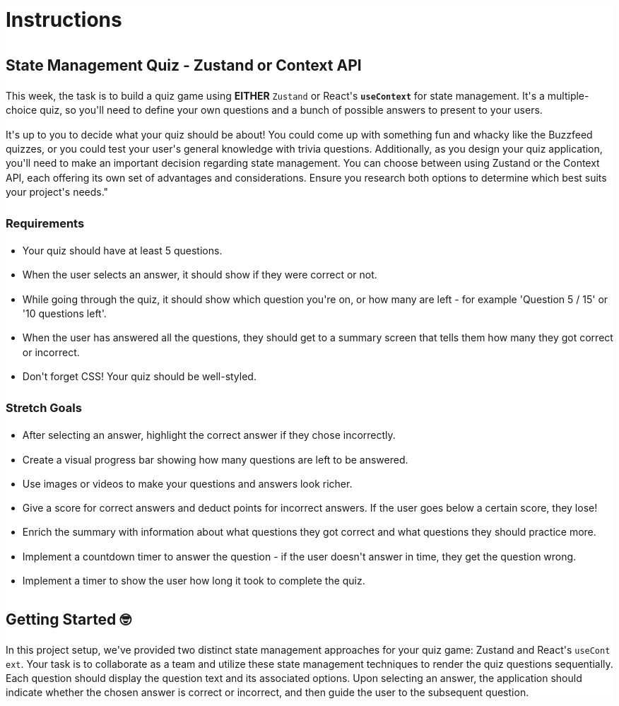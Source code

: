 # Instructions

## State Management Quiz - Zustand or Context API

This week, the task is to build a quiz game using **EITHER** `Zustand` or React's **`useContext`** for state management. It's a multiple-choice quiz, so you'll need to define your own questions and a bunch of possible answers to present to your users.

It's up to you to decide what your quiz should be about! You could come up with something fun and whacky like the Buzzfeed quizzes, or you could test your user's general knowledge with trivia questions. Additionally, as you design your quiz application, you'll need to make an important decision regarding state management. You can choose between using Zustand or the Context API, each offering its own set of advantages and considerations. Ensure you research both options to determine which best suits your project's needs."

### Requirements

- Your quiz should have at least 5 questions.

- When the user selects an answer, it should show if they were correct or not.

- While going through the quiz, it should show which question you're on, or how many are left - for example 'Question 5 / 15' or '10 questions left'.

- When the user has answered all the questions, they should get to a summary screen that tells them how many they got correct or incorrect.

- Don't forget CSS! Your quiz should be well-styled.

### Stretch Goals

- After selecting an answer, highlight the correct answer if they chose incorrectly.

- Create a visual progress bar showing how many questions are left to be answered.

- Use images or videos to make your questions and answers look richer.

- Give a score for correct answers and deduct points for incorrect answers. If the user goes below a certain score, they lose!

- Enrich the summary with information about what questions they got correct and what questions they should practice more.

- Implement a countdown timer to answer the question - if the user doesn't answer in time, they get the question wrong.

- Implement a timer to show the user how long it took to complete the quiz.

## Getting Started 🤓

In this project setup, we've provided two distinct state management approaches for your quiz game: Zustand and React's `useContext`. Your task is to collaborate as a team and utilize these state management techniques to render the quiz questions sequentially. Each question should display the question text and its associated options. Upon selecting an answer, the application should indicate whether the chosen answer is correct or incorrect, and then guide the user to the subsequent question.
